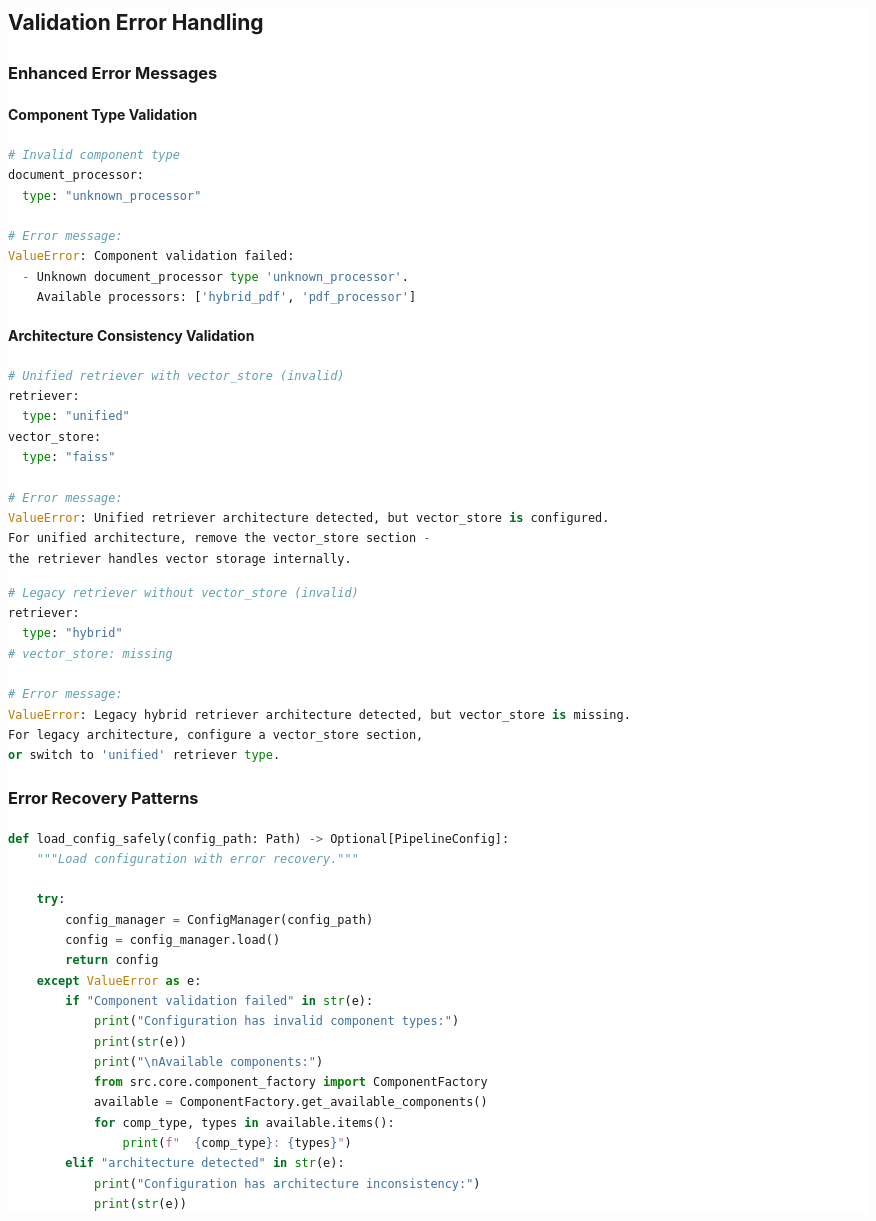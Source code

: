 
## Validation Error Handling

### Enhanced Error Messages

#### Component Type Validation
```python
# Invalid component type
document_processor:
  type: "unknown_processor"

# Error message:
ValueError: Component validation failed:
  - Unknown document_processor type 'unknown_processor'. 
    Available processors: ['hybrid_pdf', 'pdf_processor']
```

#### Architecture Consistency Validation
```python
# Unified retriever with vector_store (invalid)
retriever:
  type: "unified"
vector_store:
  type: "faiss"

# Error message:
ValueError: Unified retriever architecture detected, but vector_store is configured. 
For unified architecture, remove the vector_store section - 
the retriever handles vector storage internally.
```

```python
# Legacy retriever without vector_store (invalid)
retriever:
  type: "hybrid"
# vector_store: missing

# Error message:
ValueError: Legacy hybrid retriever architecture detected, but vector_store is missing. 
For legacy architecture, configure a vector_store section, 
or switch to 'unified' retriever type.
```

### Error Recovery Patterns
```python
def load_config_safely(config_path: Path) -> Optional[PipelineConfig]:
    """Load configuration with error recovery."""
    
    try:
        config_manager = ConfigManager(config_path)
        config = config_manager.load()
        return config
    except ValueError as e:
        if "Component validation failed" in str(e):
            print("Configuration has invalid component types:")
            print(str(e))
            print("\nAvailable components:")
            from src.core.component_factory import ComponentFactory
            available = ComponentFactory.get_available_components()
            for comp_type, types in available.items():
                print(f"  {comp_type}: {types}")
        elif "architecture detected" in str(e):
            print("Configuration has architecture inconsistency:")
            print(str(e))
```